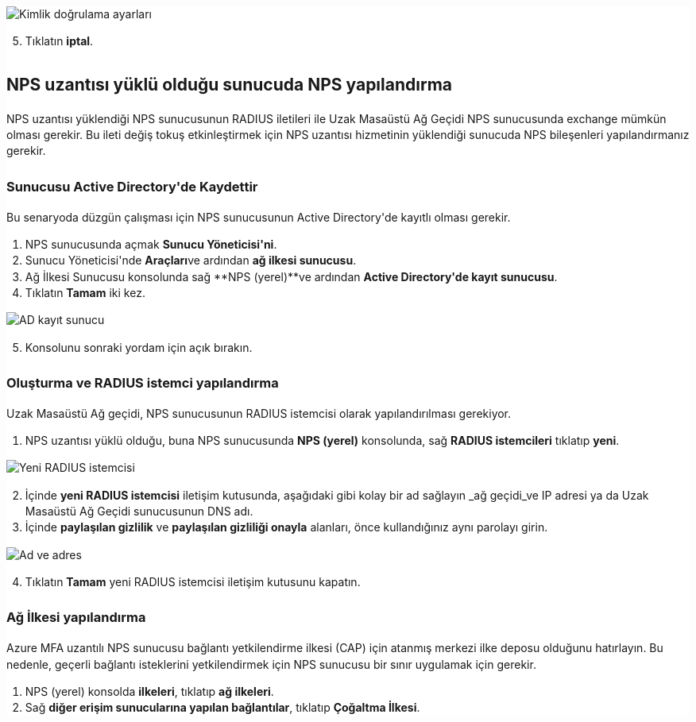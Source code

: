  ![Kimlik doğrulama ayarları](./media/nps-extension-remote-desktop-gateway/image15.png)
 
5. Tıklatın **iptal**. 

## <a name="configure-nps-on-the-server-where-the-nps-extension-is-installed"></a>NPS uzantısı yüklü olduğu sunucuda NPS yapılandırma
NPS uzantısı yüklendiği NPS sunucusunun RADIUS iletileri ile Uzak Masaüstü Ağ Geçidi NPS sunucusunda exchange mümkün olması gerekir. Bu ileti değiş tokuş etkinleştirmek için NPS uzantısı hizmetinin yüklendiği sunucuda NPS bileşenleri yapılandırmanız gerekir. 

### <a name="register-server-in-active-directory"></a>Sunucusu Active Directory'de Kaydettir
Bu senaryoda düzgün çalışması için NPS sunucusunun Active Directory'de kayıtlı olması gerekir.

1. NPS sunucusunda açmak **Sunucu Yöneticisi'ni**.
2. Sunucu Yöneticisi'nde **Araçları**ve ardından **ağ ilkesi sunucusu**. 
3. Ağ İlkesi Sunucusu konsolunda sağ **NPS (yerel)**ve ardından **Active Directory'de kayıt sunucusu**. 
4. Tıklatın **Tamam** iki kez.

 ![AD kayıt sunucu](./media/nps-extension-remote-desktop-gateway/image16.png)

5. Konsolunu sonraki yordam için açık bırakın.

### <a name="create-and-configure-radius-client"></a>Oluşturma ve RADIUS istemci yapılandırma 
Uzak Masaüstü Ağ geçidi, NPS sunucusunun RADIUS istemcisi olarak yapılandırılması gerekiyor. 

1. NPS uzantısı yüklü olduğu, buna NPS sunucusunda **NPS (yerel)** konsolunda, sağ **RADIUS istemcileri** tıklatıp **yeni**.

 ![Yeni RADIUS istemcisi](./media/nps-extension-remote-desktop-gateway/image17.png)

2. İçinde **yeni RADIUS istemcisi** iletişim kutusunda, aşağıdaki gibi kolay bir ad sağlayın _ağ geçidi_ve IP adresi ya da Uzak Masaüstü Ağ Geçidi sunucusunun DNS adı. 
3. İçinde **paylaşılan gizlilik** ve **paylaşılan gizliliği onayla** alanları, önce kullandığınız aynı parolayı girin.

 ![Ad ve adres](./media/nps-extension-remote-desktop-gateway/image18.png)

4. Tıklatın **Tamam** yeni RADIUS istemcisi iletişim kutusunu kapatın.

### <a name="configure-network-policy"></a>Ağ İlkesi yapılandırma
Azure MFA uzantılı NPS sunucusu bağlantı yetkilendirme ilkesi (CAP) için atanmış merkezi ilke deposu olduğunu hatırlayın. Bu nedenle, geçerli bağlantı isteklerini yetkilendirmek için NPS sunucusu bir sınır uygulamak için gerekir.  

1. NPS (yerel) konsolda **ilkeleri**, tıklatıp **ağ ilkeleri**.
2. Sağ **diğer erişim sunucularına yapılan bağlantılar**, tıklatıp **Çoğaltma İlkesi**. 

